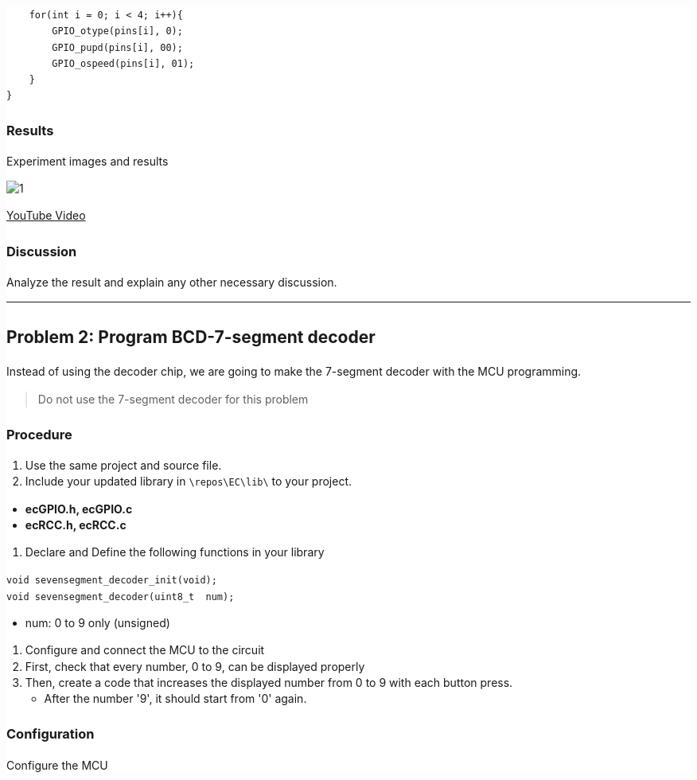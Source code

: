 ```
	for(int i = 0; i < 4; i++){
		GPIO_otype(pins[i], 0);
		GPIO_pupd(pins[i], 00);
		GPIO_ospeed(pins[i], 01);
	}
}
```

### Results

Experiment images and results

![1](https://github.com/user-attachments/assets/bd57357d-a65b-4a5d-8078-292e543748c6)

[YouTube Video](https://youtu.be/0pV-7Y5_ma8)

### Discussion

Analyze the result and explain any other necessary discussion.

------

## Problem 2: Program BCD-7-segment decoder

Instead of using the decoder chip, we are going to make the 7-segment decoder with the MCU programming.

> Do not use the 7-segment decoder for this problem

### Procedure

1. Use the same project and source file.
2. Include your updated library in `\repos\EC\lib\` to your project.

- **ecGPIO.h, ecGPIO.c**
- **ecRCC.h, ecRCC.c**

1. Declare and Define the following functions in your library

```
void sevensegment_decoder_init(void); 
void sevensegment_decoder(uint8_t  num);
```

- num: 0 to 9 only (unsigned)

1. Configure and connect the MCU to the circuit
2. First, check that every number, 0 to 9, can be displayed properly
3. Then, create a code that increases the displayed number from 0 to 9 with each button press.
   - After the number '9', it should start from '0' again.

### Configuration

Configure the MCU
